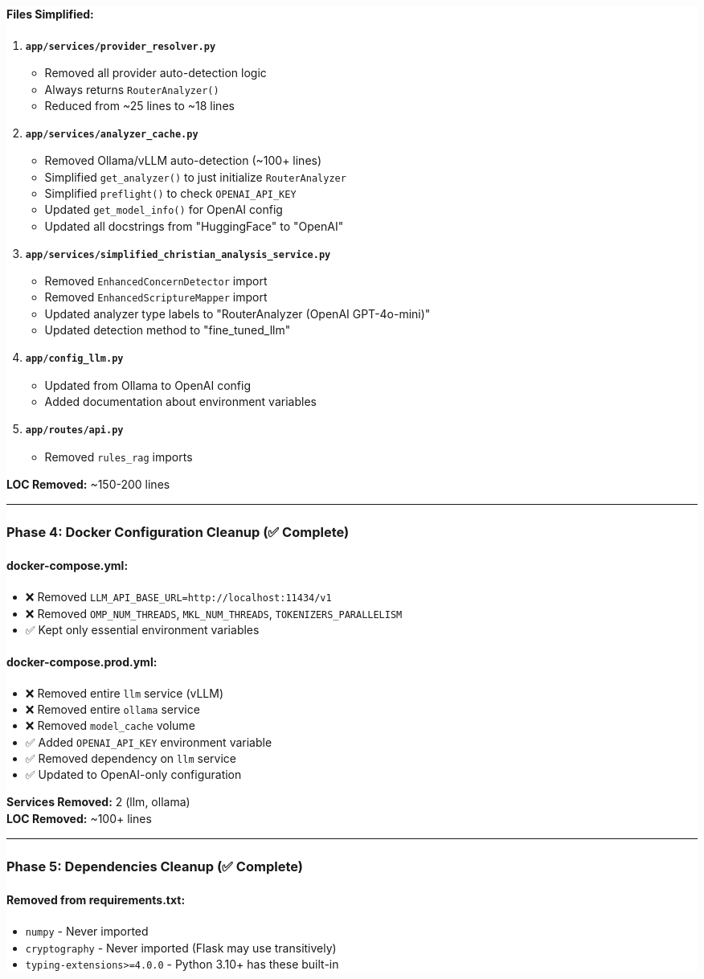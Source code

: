#### **Files Simplified:**
1. **`app/services/provider_resolver.py`**
   - Removed all provider auto-detection logic
   - Always returns `RouterAnalyzer()`
   - Reduced from ~25 lines to ~18 lines

2. **`app/services/analyzer_cache.py`**
   - Removed Ollama/vLLM auto-detection (~100+ lines)
   - Simplified `get_analyzer()` to just initialize `RouterAnalyzer`
   - Simplified `preflight()` to check `OPENAI_API_KEY`
   - Updated `get_model_info()` for OpenAI config
   - Updated all docstrings from "HuggingFace" to "OpenAI"

3. **`app/services/simplified_christian_analysis_service.py`**
   - Removed `EnhancedConcernDetector` import
   - Removed `EnhancedScriptureMapper` import
   - Updated analyzer type labels to "RouterAnalyzer (OpenAI GPT-4o-mini)"
   - Updated detection method to "fine_tuned_llm"

4. **`app/config_llm.py`**
   - Updated from Ollama to OpenAI config
   - Added documentation about environment variables

5. **`app/routes/api.py`**
   - Removed `rules_rag` imports

**LOC Removed:** ~150-200 lines

---

### Phase 4: Docker Configuration Cleanup (✅ Complete)

#### **docker-compose.yml:**
- ❌ Removed `LLM_API_BASE_URL=http://localhost:11434/v1`
- ❌ Removed `OMP_NUM_THREADS`, `MKL_NUM_THREADS`, `TOKENIZERS_PARALLELISM`
- ✅ Kept only essential environment variables

#### **docker-compose.prod.yml:**
- ❌ Removed entire `llm` service (vLLM)
- ❌ Removed entire `ollama` service
- ❌ Removed `model_cache` volume
- ✅ Added `OPENAI_API_KEY` environment variable
- ✅ Removed dependency on `llm` service
- ✅ Updated to OpenAI-only configuration

**Services Removed:** 2 (llm, ollama)  
**LOC Removed:** ~100+ lines

---

### Phase 5: Dependencies Cleanup (✅ Complete)

#### **Removed from requirements.txt:**
- `numpy` - Never imported
- `cryptography` - Never imported (Flask may use transitively)
- `typing-extensions>=4.0.0` - Python 3.10+ has these built-in
